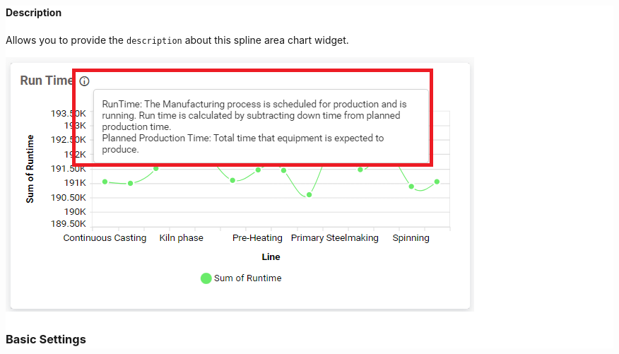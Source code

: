 #### Description

Allows you to provide the `description` about this spline area chart widget.

![General Settings](/static/assets/embedded/visualizing-data/visualization-widgets/images/spline-chart/Description.png)

### Basic Settings
